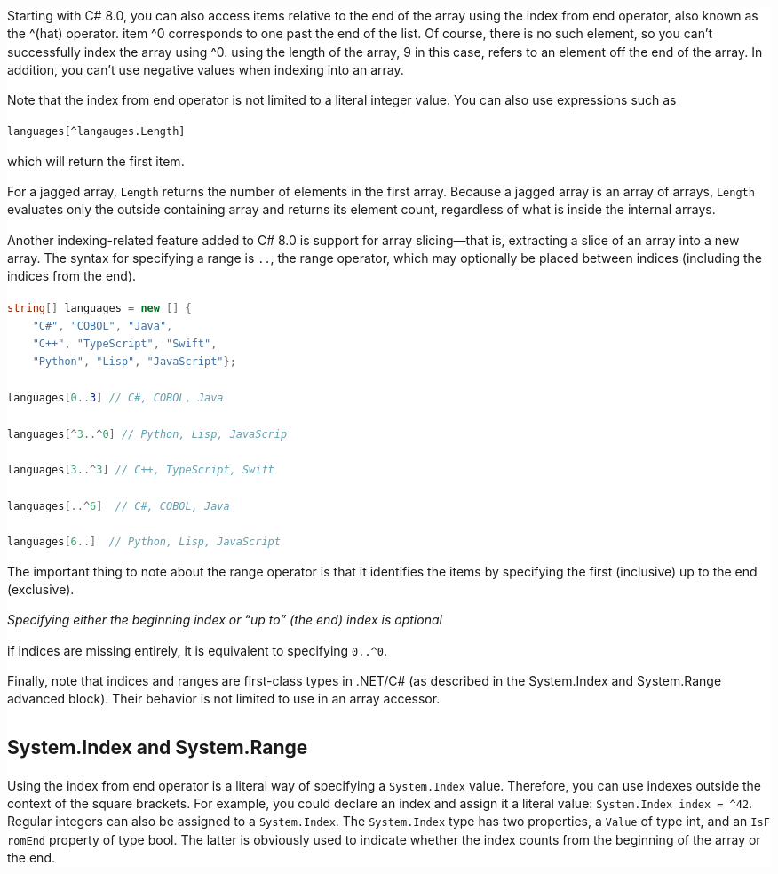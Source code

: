 Starting with C# 8.0, you can also access items relative to the end of the array using the index from end operator, also known as the ^(hat) operator.
item ^0 corresponds to one past the end of the list. Of course, there is no such element, so you can’t successfully index the array using ^0.
using the length of the array, 9 in this case, refers to an element off the end of the array. In addition, you can’t use negative values when indexing into an array.

Note that the index from end operator is not limited to a literal integer value. You can also use expressions such as

`languages[^langauges.Length]`

which will return the first item.

For a jagged array, `Length` returns the number of elements in the first array. Because a jagged array is an array of arrays, `Length` evaluates only the outside containing array and returns its element count, regardless of what is inside the internal arrays.

Another indexing-related feature added to C# 8.0 is support for array slicing—that is, extracting a slice of an array into a new array. The syntax for specifying a range is `..`, the range operator, which may optionally be placed between indices (including the indices from the end).

```C#
string[] languages = new [] {
    "C#", "COBOL", "Java",
    "C++", "TypeScript", "Swift",
    "Python", "Lisp", "JavaScript"}; 

languages[0..3] // C#, COBOL, Java
    
languages[^3..^0] // Python, Lisp, JavaScrip
    
languages[3..^3] // C++, TypeScript, Swift

languages[..^6]  // C#, COBOL, Java
    
languages[6..]  // Python, Lisp, JavaScript
```

The important thing to note about the range operator is that it identifies the items by specifying the first (inclusive) up to the end (exclusive).

*Specifying either the beginning index or “up to” (the end) index is optional*

if indices are missing entirely, it is equivalent to specifying `0..^0`.

Finally, note that indices and ranges are first-class types in .NET/C# (as described in the System.Index and System.Range advanced block). Their behavior is not limited to use in an array accessor.

## System.Index and System.Range

Using the index from end operator is a literal way of specifying a `System.Index` value. Therefore, you can use indexes outside the context of the square brackets. For example, you could declare an index and assign it a literal value: `System.Index index = ^42`. Regular integers can also be assigned to a `System.Index`. The `System.Index` type has two properties, a `Value` of type int, and an `IsFromEnd` property of type bool. The latter is obviously used to indicate whether the index counts from the beginning of the array or the end.
